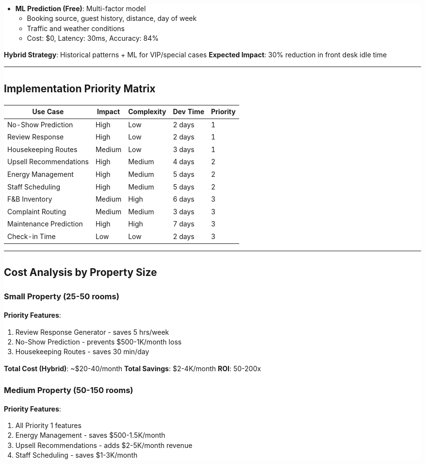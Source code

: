- **ML Prediction (Free)**: Multi-factor model
  - Booking source, guest history, distance, day of week
  - Traffic and weather conditions
  - Cost: $0, Latency: 30ms, Accuracy: 84%

**Hybrid Strategy**: Historical patterns + ML for VIP/special cases
**Expected Impact**: 30% reduction in front desk idle time

---

## Implementation Priority Matrix

| Use Case               | Impact | Complexity | Dev Time | Priority |
| ---------------------- | ------ | ---------- | -------- | -------- |
| No-Show Prediction     | High   | Low        | 2 days   | 1        |
| Review Response        | High   | Low        | 2 days   | 1        |
| Housekeeping Routes    | Medium | Low        | 3 days   | 1        |
| Upsell Recommendations | High   | Medium     | 4 days   | 2        |
| Energy Management      | High   | Medium     | 5 days   | 2        |
| Staff Scheduling       | High   | Medium     | 5 days   | 2        |
| F&B Inventory          | Medium | High       | 6 days   | 3        |
| Complaint Routing      | Medium | Medium     | 3 days   | 3        |
| Maintenance Prediction | High   | High       | 7 days   | 3        |
| Check-in Time          | Low    | Low        | 2 days   | 3        |

---

## Cost Analysis by Property Size

### Small Property (25-50 rooms)

**Priority Features**:

1. Review Response Generator - saves 5 hrs/week
2. No-Show Prediction - prevents $500-1K/month loss
3. Housekeeping Routes - saves 30 min/day

**Total Cost (Hybrid)**: ~$20-40/month
**Total Savings**: $2-4K/month
**ROI**: 50-200x

### Medium Property (50-150 rooms)

**Priority Features**:

1. All Priority 1 features
2. Energy Management - saves $500-1.5K/month
3. Upsell Recommendations - adds $2-5K/month revenue
4. Staff Scheduling - saves $1-3K/month
